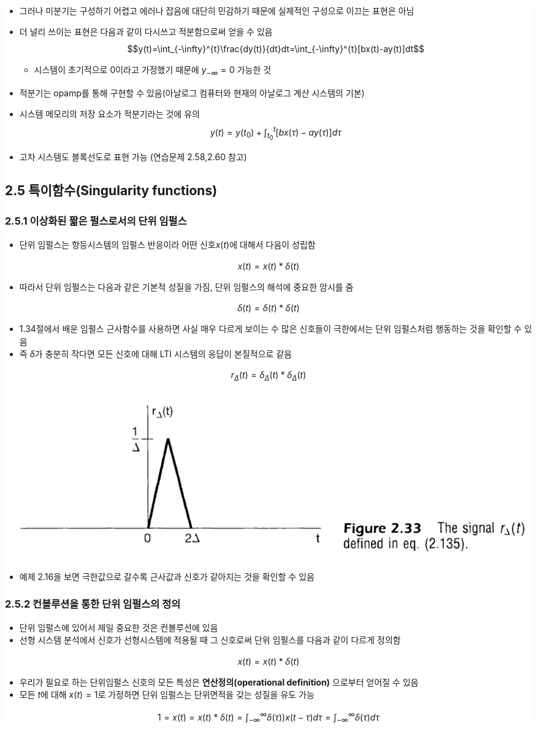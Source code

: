 - 그러나 미분기는 구성하기 어렵고 에러나 잡음에 대단히 민감하기 때문에 실제적인 구성으로 이끄는 표현은 아님
- 더 널리 쓰이는 표현은 다음과 같이 다시쓰고 적분함으로써 얻을 수 있음
$$y(t)=\int_{-\infty}^{t}\frac{dy(t)}{dt}dt=\int_{-\infty}^{t}[bx(t)-ay(t)]dt$$
  - 시스템이 초기적으로 0이라고 가정했기 때문에 $y_{-\infty}=0$ 가능한 것
- 적분기는 opamp를 통해 구현할 수 있음(아날로그 컴퓨터와 현재의 아날로그 계산 시스템의 기본)
- 시스템 메모리의 저장 요소가 적분기라는 것에 유의
$$y(t)=y(t_0)+\int_{t_0}^t [bx(\tau)-ay(\tau)]d\tau$$

- 고차 시스템도 블록선도로 표현 가능 (연습문제 2.58,2.60 참고)

## 2.5 특이함수(Singularity functions)
### 2.5.1 이상화된 짧은 펄스로서의 단위 임펄스
- 단위 임펄스는 항등시스템의 임펄스 반응이라 어떤 신호$x(t)$에 대해서 다음이 성립함

$$x(t)=x(t)*\delta(t)$$

- 따라서 단위 임펄스는 다음과 같은 기본적 성질을 가짐, 단위 임펄스의 해석에 중요한 암시를 줌
  
$$\delta(t)=\delta(t)*\delta(t)$$

- 1.34절에서 배운 임펄스 근사함수를 사용하면 사실 매우 다르게 보이는 수 많은 신호들이 극한에서는 단위 임펄스처럼 행동하는 것을 확인할 수 있음
- 즉 $\delta$가 충분히 작다면 모든 신호에 대해 LTI 시스템의 응답이 본질적으로 같음
  
$$r_\Delta(t)=\delta_\Delta(t)*\delta_{\Delta}(t)$$

![](/assets/img/images/2020-07-12-01-02-54.png)
- 예제 2.16을 보면 극한값으로 갈수록 근사값과 신호가 같아지는 것을 확인할 수 있음

### 2.5.2 컨볼루션을 통한 단위 임펄스의 정의
- 단위 임펄스에 있어서 제일 중요한 것은 컨볼루션에 있음
- 선형 시스템 분석에서 신호가 선형시스템에 적용될 때 그 신호로써 단위 임펄스를 다음과 같이 다르게 정의함
  
$$x(t)=x(t)*\delta(t)$$

- 우리가 필요로 하는 단위임펄스 신호의 모든 특성은 **연산정의(operational definition)** 으로부터 얻어질 수 있음
- 모든 $t$에 대해 $x(t)=1$로 가정하면 단위 임펄스는 단위면적을 갖는 성질을 유도 가능

$$1=x(t)=x(t)*\delta(t)=\int_{-\infty}^{\infty}\delta(\tau))x(t-\tau)d\tau=\int_{-\infty}^{\infty}\delta(\tau)d\tau$$

